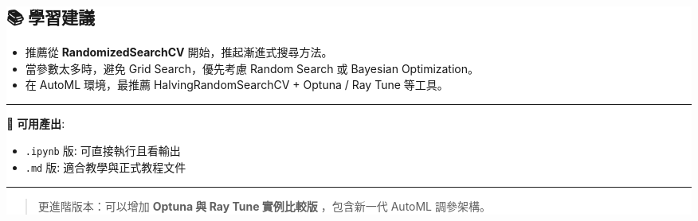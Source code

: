 
## 📚 學習建議

- 推薦從 **RandomizedSearchCV** 開始，推起漸進式搜尋方法。
- 當參數太多時，避免 Grid Search，優先考慮 Random Search 或 Bayesian Optimization。
- 在 AutoML 環境，最推薦 HalvingRandomSearchCV + Optuna / Ray Tune 等工具。

---

🔗 **可用產出**:
- `.ipynb` 版: 可直接執行且看輸出
- `.md` 版: 適合教學與正式教程文件

---

> 更進階版本：可以增加 **Optuna 與 Ray Tune 實例比較版** ，包含新一代 AutoML 調參架構。

